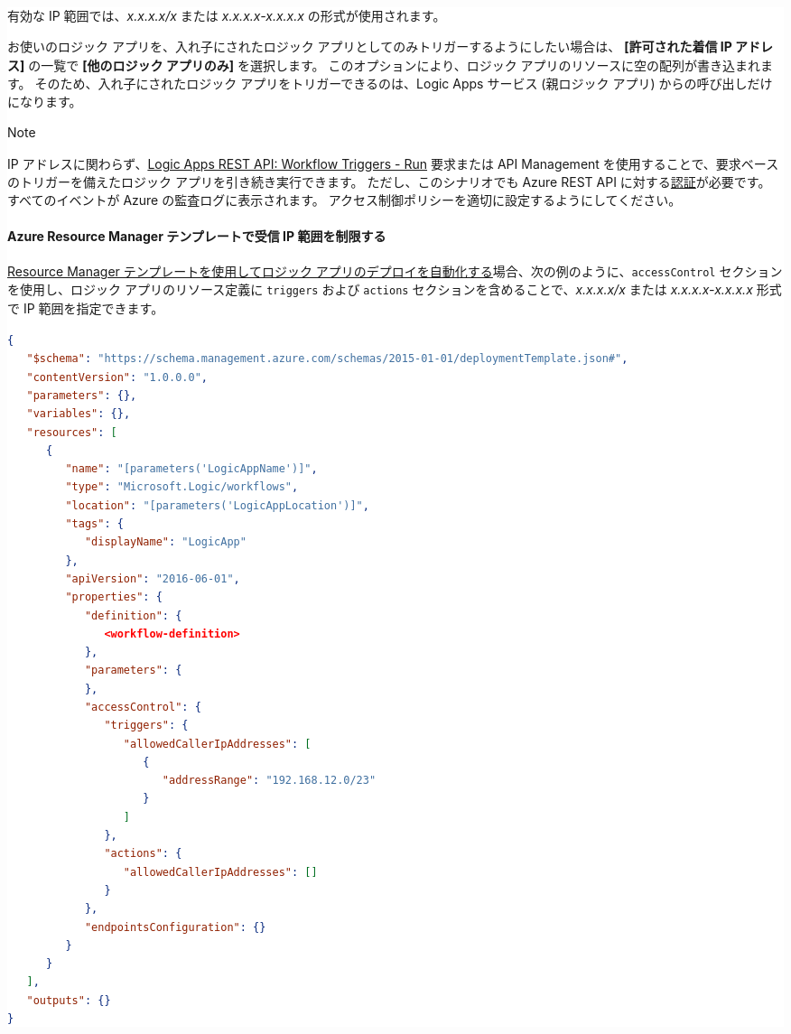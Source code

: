    有効な IP 範囲では、*x.x.x.x/x* または *x.x.x.x-x.x.x.x* の形式が使用されます。

お使いのロジック アプリを、入れ子にされたロジック アプリとしてのみトリガーするようにしたい場合は、 **[許可された着信 IP アドレス]** の一覧で **[他のロジック アプリのみ]** を選択します。 このオプションにより、ロジック アプリのリソースに空の配列が書き込まれます。 そのため、入れ子にされたロジック アプリをトリガーできるのは、Logic Apps サービス (親ロジック アプリ) からの呼び出しだけになります。

> [!NOTE]
> IP アドレスに関わらず、[Logic Apps REST API: Workflow Triggers - Run](/rest/api/logic/workflowtriggers/run) 要求または API Management を使用することで、要求ベースのトリガーを備えたロジック アプリを引き続き実行できます。 ただし、このシナリオでも Azure REST API に対する[認証](../active-directory/develop/authentication-vs-authorization.md)が必要です。 すべてのイベントが Azure の監査ログに表示されます。 アクセス制御ポリシーを適切に設定するようにしてください。

<a name="restrict-inbound-ip-template"></a>

#### <a name="restrict-inbound-ip-ranges-in-azure-resource-manager-template"></a>Azure Resource Manager テンプレートで受信 IP 範囲を制限する

[Resource Manager テンプレートを使用してロジック アプリのデプロイを自動化する](../logic-apps/logic-apps-azure-resource-manager-templates-overview.md)場合、次の例のように、`accessControl` セクションを使用し、ロジック アプリのリソース定義に `triggers` および `actions` セクションを含めることで、*x.x.x.x/x* または *x.x.x.x-x.x.x.x* 形式で IP 範囲を指定できます。

```json
{
   "$schema": "https://schema.management.azure.com/schemas/2015-01-01/deploymentTemplate.json#",
   "contentVersion": "1.0.0.0",
   "parameters": {},
   "variables": {},
   "resources": [
      {
         "name": "[parameters('LogicAppName')]",
         "type": "Microsoft.Logic/workflows",
         "location": "[parameters('LogicAppLocation')]",
         "tags": {
            "displayName": "LogicApp"
         },
         "apiVersion": "2016-06-01",
         "properties": {
            "definition": {
               <workflow-definition>
            },
            "parameters": {
            },
            "accessControl": {
               "triggers": {
                  "allowedCallerIpAddresses": [
                     {
                        "addressRange": "192.168.12.0/23"
                     }
                  ]
               },
               "actions": {
                  "allowedCallerIpAddresses": []
               }
            },
            "endpointsConfiguration": {}
         }
      }
   ],
   "outputs": {}
}
```
